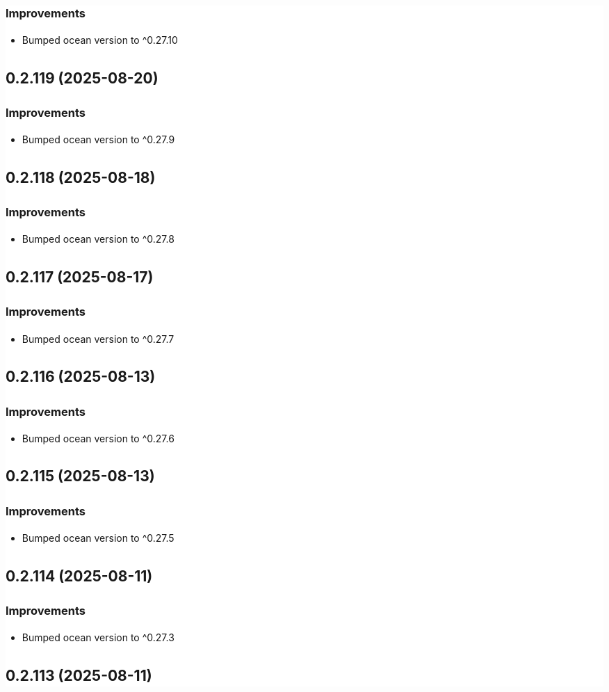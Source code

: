 ### Improvements

- Bumped ocean version to ^0.27.10


## 0.2.119 (2025-08-20)


### Improvements

- Bumped ocean version to ^0.27.9


## 0.2.118 (2025-08-18)


### Improvements

- Bumped ocean version to ^0.27.8


## 0.2.117 (2025-08-17)


### Improvements

- Bumped ocean version to ^0.27.7


## 0.2.116 (2025-08-13)


### Improvements

- Bumped ocean version to ^0.27.6


## 0.2.115 (2025-08-13)


### Improvements

- Bumped ocean version to ^0.27.5


## 0.2.114 (2025-08-11)


### Improvements

- Bumped ocean version to ^0.27.3


## 0.2.113 (2025-08-11)
